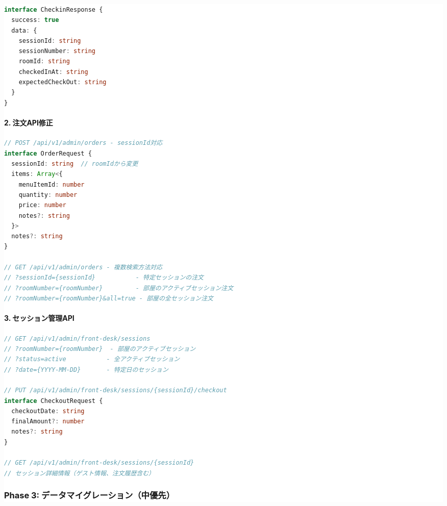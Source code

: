 ```typescript
interface CheckinResponse {
  success: true
  data: {
    sessionId: string
    sessionNumber: string
    roomId: string
    checkedInAt: string
    expectedCheckOut: string
  }
}
```

#### **2. 注文API修正**
```typescript
// POST /api/v1/admin/orders - sessionId対応
interface OrderRequest {
  sessionId: string  // roomIdから変更
  items: Array<{
    menuItemId: number
    quantity: number
    price: number
    notes?: string
  }>
  notes?: string
}

// GET /api/v1/admin/orders - 複数検索方法対応
// ?sessionId={sessionId}           - 特定セッションの注文
// ?roomNumber={roomNumber}         - 部屋のアクティブセッション注文
// ?roomNumber={roomNumber}&all=true - 部屋の全セッション注文
```

#### **3. セッション管理API**
```typescript
// GET /api/v1/admin/front-desk/sessions
// ?roomNumber={roomNumber}  - 部屋のアクティブセッション
// ?status=active           - 全アクティブセッション
// ?date={YYYY-MM-DD}       - 特定日のセッション

// PUT /api/v1/admin/front-desk/sessions/{sessionId}/checkout
interface CheckoutRequest {
  checkoutDate: string
  finalAmount?: number
  notes?: string
}

// GET /api/v1/admin/front-desk/sessions/{sessionId}
// セッション詳細情報（ゲスト情報、注文履歴含む）
```

### **Phase 3: データマイグレーション（中優先）**
